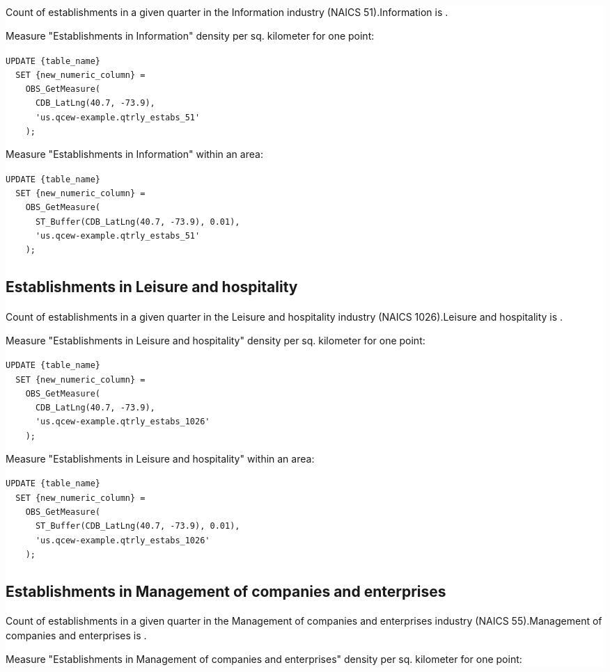 Count of establishments in a given quarter in the Information industry (NAICS 51).Information is .

Measure &quot;Establishments in Information&quot;  density per sq. kilometer  for one point:

    UPDATE {table_name}
      SET {new_numeric_column} =
        OBS_GetMeasure(
          CDB_LatLng(40.7, -73.9),
          'us.qcew-example.qtrly_estabs_51'
        );

Measure &quot;Establishments in Information&quot; within an area:

    UPDATE {table_name}
      SET {new_numeric_column} =
        OBS_GetMeasure(
          ST_Buffer(CDB_LatLng(40.7, -73.9), 0.01),
          'us.qcew-example.qtrly_estabs_51'
        );


## <a name="establishments-in-leisure-and-hospitality"></a><a name="us-qcew-example-qtrly-estabs-1026"></a>Establishments in Leisure and hospitality

Count of establishments in a given quarter in the Leisure and hospitality industry (NAICS 1026).Leisure and hospitality is .

Measure &quot;Establishments in Leisure and hospitality&quot;  density per sq. kilometer  for one point:

    UPDATE {table_name}
      SET {new_numeric_column} =
        OBS_GetMeasure(
          CDB_LatLng(40.7, -73.9),
          'us.qcew-example.qtrly_estabs_1026'
        );

Measure &quot;Establishments in Leisure and hospitality&quot; within an area:

    UPDATE {table_name}
      SET {new_numeric_column} =
        OBS_GetMeasure(
          ST_Buffer(CDB_LatLng(40.7, -73.9), 0.01),
          'us.qcew-example.qtrly_estabs_1026'
        );


## <a name="establishments-in-management-of-companies-and-enterprises"></a><a name="us-qcew-example-qtrly-estabs-55"></a>Establishments in Management of companies and enterprises

Count of establishments in a given quarter in the Management of companies and enterprises industry (NAICS 55).Management of companies and enterprises is .

Measure &quot;Establishments in Management of companies and enterprises&quot;  density per sq. kilometer  for one point:
